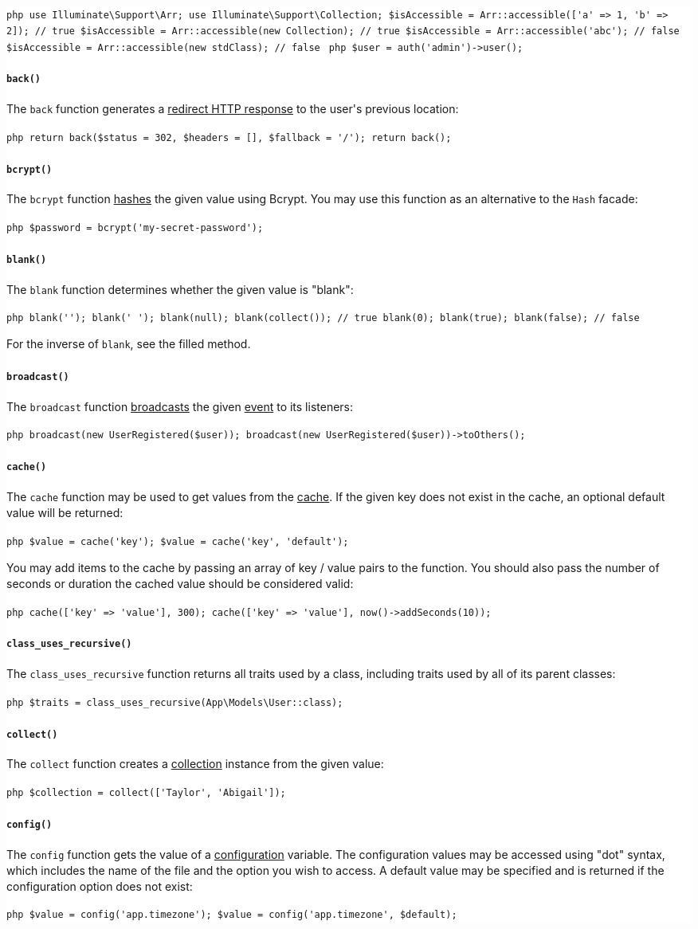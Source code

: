 ```php use Illuminate\Support\Arr; use Illuminate\Support\Collection; $isAccessible = Arr::accessible(['a' => 1, 'b' => 2]); // true $isAccessible = Arr::accessible(new Collection); // true $isAccessible = Arr::accessible('abc'); // false $isAccessible = Arr::accessible(new stdClass); // false ``` 
```php $user = auth('admin')->user(); ``` 

#### `back()`

The `back` function generates a [redirect HTTP response](/docs/12.x/responses#redirects) to the user's previous location:

```php return back($status = 302, $headers = [], $fallback = '/'); return back(); ``` 

#### `bcrypt()`

The `bcrypt` function [hashes](/docs/12.x/hashing) the given value using Bcrypt. You may use this function as an alternative to the `Hash` facade:

```php $password = bcrypt('my-secret-password'); ``` 

#### `blank()`

The `blank` function determines whether the given value is "blank":

```php blank(''); blank(' '); blank(null); blank(collect()); // true blank(0); blank(true); blank(false); // false ``` 

For the inverse of `blank`, see the filled method.

#### `broadcast()`

The `broadcast` function [broadcasts](/docs/12.x/broadcasting) the given [event](/docs/12.x/events) to its listeners:

```php broadcast(new UserRegistered($user)); broadcast(new UserRegistered($user))->toOthers(); ``` 

#### `cache()`

The `cache` function may be used to get values from the [cache](/docs/12.x/cache). If the given key does not exist in the cache, an optional default value will be returned:

```php $value = cache('key'); $value = cache('key', 'default'); ``` 

You may add items to the cache by passing an array of key / value pairs to the function. You should also pass the number of seconds or duration the cached value should be considered valid:

```php cache(['key' => 'value'], 300); cache(['key' => 'value'], now()->addSeconds(10)); ``` 

#### `class_uses_recursive()`

The `class_uses_recursive` function returns all traits used by a class, including traits used by all of its parent classes:

```php $traits = class_uses_recursive(App\Models\User::class); ``` 

#### `collect()`

The `collect` function creates a [collection](/docs/12.x/collections) instance from the given value:

```php $collection = collect(['Taylor', 'Abigail']); ``` 

#### `config()`

The `config` function gets the value of a [configuration](/docs/12.x/configuration) variable. The configuration values may be accessed using "dot" syntax, which includes the name of the file and the option you wish to access. A default value may be specified and is returned if the configuration option does not exist:

```php $value = config('app.timezone'); $value = config('app.timezone', $default); ``` 
```